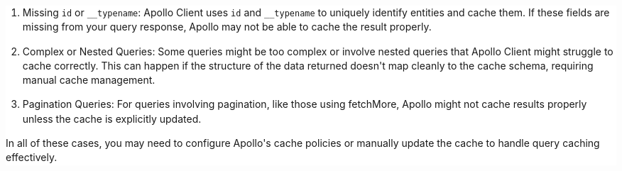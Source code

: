 1. Missing `id` or `__typename`:
   Apollo Client uses `id` and `__typename` to uniquely identify entities and cache them. If these fields are missing from your query response, Apollo may not be able to cache the result properly.

1. Complex or Nested Queries:
   Some queries might be too complex or involve nested queries that Apollo Client might struggle to cache correctly. This can happen if the structure of the data returned doesn't map cleanly to the cache schema, requiring manual cache management.

1. Pagination Queries:
   For queries involving pagination, like those using fetchMore, Apollo might not cache results properly unless the cache is explicitly updated.

In all of these cases, you may need to configure Apollo's cache policies or manually update the cache to handle query caching effectively.
